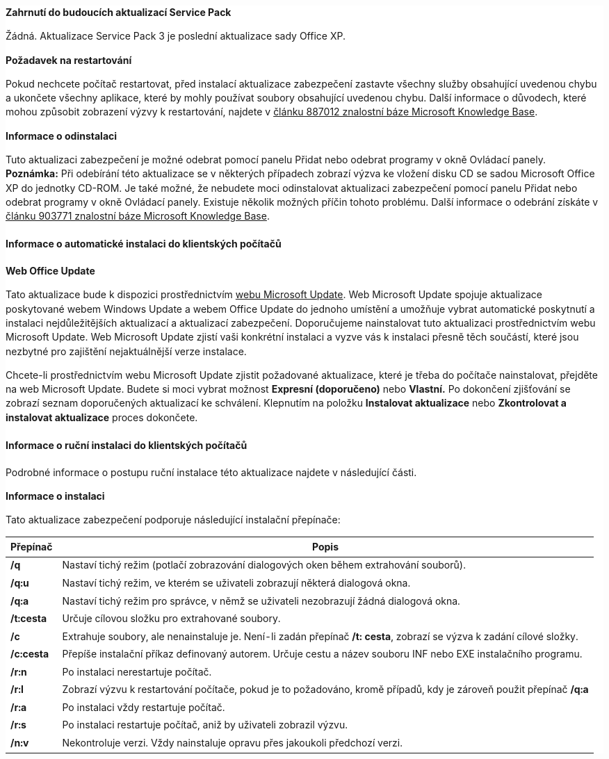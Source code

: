 **Zahrnutí do budoucích aktualizací Service Pack**
  
Žádná. Aktualizace Service Pack 3 je poslední aktualizace sady Office XP.
  
**Požadavek na restartování**
  
Pokud nechcete počítač restartovat, před instalací aktualizace zabezpečení zastavte všechny služby obsahující uvedenou chybu a ukončete všechny aplikace, které by mohly používat soubory obsahující uvedenou chybu. Další informace o důvodech, které mohou způsobit zobrazení výzvy k restartování, najdete v [článku 887012 znalostní báze Microsoft Knowledge Base](http://support.microsoft.com/kb/887012).
  
**Informace o odinstalaci**
  
Tuto aktualizaci zabezpečení je možné odebrat pomocí panelu Přidat nebo odebrat programy v okně Ovládací panely.  
**Poznámka:** Při odebírání této aktualizace se v některých případech zobrazí výzva ke vložení disku CD se sadou Microsoft Office XP do jednotky CD-ROM. Je také možné, že nebudete moci odinstalovat aktualizaci zabezpečení pomocí panelu Přidat nebo odebrat programy v okně Ovládací panely. Existuje několik možných příčin tohoto problému. Další informace o odebrání získáte v [článku 903771 znalostní báze Microsoft Knowledge Base](http://support.microsoft.com/kb/903771).
  
#### Informace o automatické instalaci do klientských počítačů
  
**Web Office Update**
  
Tato aktualizace bude k dispozici prostřednictvím [webu Microsoft Update](http://update.microsoft.com/microsoftupdate). Web Microsoft Update spojuje aktualizace poskytované webem Windows Update a webem Office Update do jednoho umístění a umožňuje vybrat automatické poskytnutí a instalaci nejdůležitějších aktualizací a aktualizací zabezpečení. Doporučujeme nainstalovat tuto aktualizaci prostřednictvím webu Microsoft Update. Web Microsoft Update zjistí vaši konkrétní instalaci a vyzve vás k instalaci přesně těch součástí, které jsou nezbytné pro zajištění nejaktuálnější verze instalace.
  
Chcete-li prostřednictvím webu Microsoft Update zjistit požadované aktualizace, které je třeba do počítače nainstalovat, přejděte na web Microsoft Update. Budete si moci vybrat možnost **Expresní (doporučeno)** nebo **Vlastní.** Po dokončení zjišťování se zobrazí seznam doporučených aktualizací ke schválení. Klepnutím na položku **Instalovat aktualizace** nebo **Zkontrolovat a instalovat aktualizace** proces dokončete.
  
#### Informace o ruční instalaci do klientských počítačů
  
Podrobné informace o postupu ruční instalace této aktualizace najdete v následující části.
  
**Informace o instalaci**
  
Tato aktualizace zabezpečení podporuje následující instalační přepínače:
  
| Přepínač     | Popis                                                                                                                   |  
|--------------|-------------------------------------------------------------------------------------------------------------------------|  
| **/q**       | Nastaví tichý režim (potlačí zobrazování dialogových oken během extrahování souborů).                                   |  
| **/q:u**     | Nastaví tichý režim, ve kterém se uživateli zobrazují některá dialogová okna.                                           |  
| **/q:a**     | Nastaví tichý režim pro správce, v němž se uživateli nezobrazují žádná dialogová okna.                                  |  
| **/t:cesta** | Určuje cílovou složku pro extrahované soubory.                                                                          |  
| **/c**       | Extrahuje soubory, ale nenainstaluje je. Není-li zadán přepínač **/t: cesta**, zobrazí se výzva k zadání cílové složky. |  
| **/c:cesta** | Přepíše instalační příkaz definovaný autorem. Určuje cestu a název souboru INF nebo EXE instalačního programu.          |  
| **/r:n**     | Po instalaci nerestartuje počítač.                                                                                      |  
| **/r:I**     | Zobrazí výzvu k restartování počítače, pokud je to požadováno, kromě případů, kdy je zároveň použit přepínač **/q:a**   |  
| **/r:a**     | Po instalaci vždy restartuje počítač.                                                                                   |  
| **/r:s**     | Po instalaci restartuje počítač, aniž by uživateli zobrazil výzvu.                                                      |  
| **/n:v**     | Nekontroluje verzi. Vždy nainstaluje opravu přes jakoukoli předchozí verzi.                                             |
  